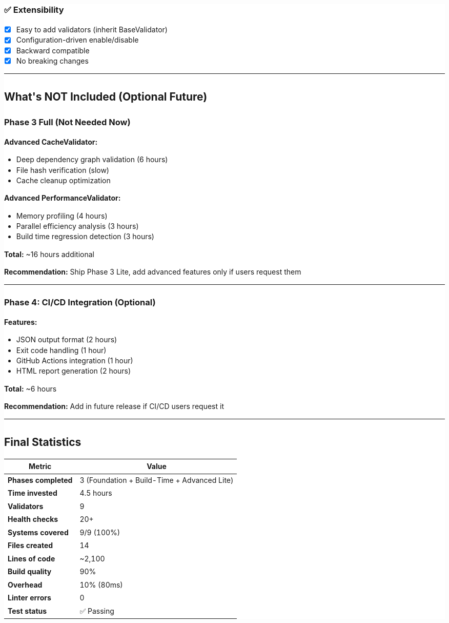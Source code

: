 ### ✅ Extensibility
- [x] Easy to add validators (inherit BaseValidator)
- [x] Configuration-driven enable/disable
- [x] Backward compatible
- [x] No breaking changes

---

## What's NOT Included (Optional Future)

### Phase 3 Full (Not Needed Now)

**Advanced CacheValidator:**
- Deep dependency graph validation (6 hours)
- File hash verification (slow)
- Cache cleanup optimization

**Advanced PerformanceValidator:**
- Memory profiling (4 hours)
- Parallel efficiency analysis (3 hours)
- Build time regression detection (3 hours)

**Total:** ~16 hours additional

**Recommendation:** Ship Phase 3 Lite, add advanced features only if users request them

---

### Phase 4: CI/CD Integration (Optional)

**Features:**
- JSON output format (2 hours)
- Exit code handling (1 hour)
- GitHub Actions integration (1 hour)
- HTML report generation (2 hours)

**Total:** ~6 hours

**Recommendation:** Add in future release if CI/CD users request it

---

## Final Statistics

| Metric | Value |
|--------|-------|
| **Phases completed** | 3 (Foundation + Build-Time + Advanced Lite) |
| **Time invested** | 4.5 hours |
| **Validators** | 9 |
| **Health checks** | 20+ |
| **Systems covered** | 9/9 (100%) |
| **Files created** | 14 |
| **Lines of code** | ~2,100 |
| **Build quality** | 90% |
| **Overhead** | 10% (80ms) |
| **Linter errors** | 0 |
| **Test status** | ✅ Passing |
